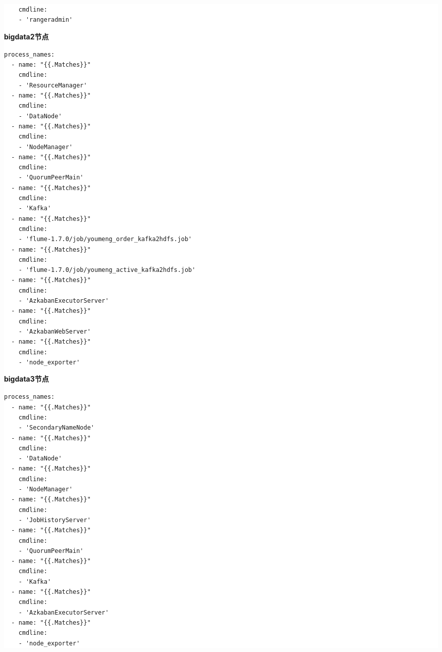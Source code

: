 ```
    cmdline:
    - 'rangeradmin'
```
**bigdata2节点**
```
process_names:
  - name: "{{.Matches}}"
    cmdline:
    - 'ResourceManager'
  - name: "{{.Matches}}"
    cmdline:
    - 'DataNode'
  - name: "{{.Matches}}"
    cmdline:
    - 'NodeManager'
  - name: "{{.Matches}}"
    cmdline:
    - 'QuorumPeerMain'
  - name: "{{.Matches}}"
    cmdline:
    - 'Kafka'
  - name: "{{.Matches}}"
    cmdline:
    - 'flume-1.7.0/job/youmeng_order_kafka2hdfs.job'
  - name: "{{.Matches}}"
    cmdline:
    - 'flume-1.7.0/job/youmeng_active_kafka2hdfs.job'
  - name: "{{.Matches}}"
    cmdline:
    - 'AzkabanExecutorServer'
  - name: "{{.Matches}}"
    cmdline:
    - 'AzkabanWebServer'
  - name: "{{.Matches}}"
    cmdline:
    - 'node_exporter'
```
**bigdata3节点**
```
process_names:
  - name: "{{.Matches}}"
    cmdline:
    - 'SecondaryNameNode'
  - name: "{{.Matches}}"
    cmdline:
    - 'DataNode'
  - name: "{{.Matches}}"
    cmdline:
    - 'NodeManager'
  - name: "{{.Matches}}"
    cmdline:
    - 'JobHistoryServer'
  - name: "{{.Matches}}"
    cmdline:
    - 'QuorumPeerMain'
  - name: "{{.Matches}}"
    cmdline:
    - 'Kafka'
  - name: "{{.Matches}}"
    cmdline:
    - 'AzkabanExecutorServer'
  - name: "{{.Matches}}"
    cmdline:
    - 'node_exporter'
```